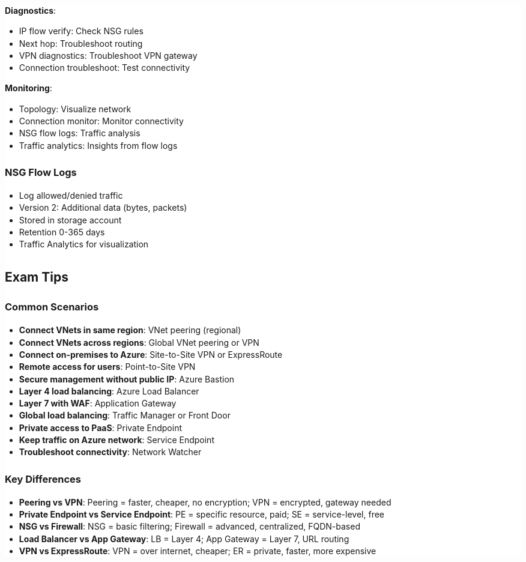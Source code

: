 **Diagnostics**:
- IP flow verify: Check NSG rules
- Next hop: Troubleshoot routing
- VPN diagnostics: Troubleshoot VPN gateway
- Connection troubleshoot: Test connectivity

**Monitoring**:
- Topology: Visualize network
- Connection monitor: Monitor connectivity
- NSG flow logs: Traffic analysis
- Traffic analytics: Insights from flow logs

### NSG Flow Logs
- Log allowed/denied traffic
- Version 2: Additional data (bytes, packets)
- Stored in storage account
- Retention 0-365 days
- Traffic Analytics for visualization

## Exam Tips

### Common Scenarios
- **Connect VNets in same region**: VNet peering (regional)
- **Connect VNets across regions**: Global VNet peering or VPN
- **Connect on-premises to Azure**: Site-to-Site VPN or ExpressRoute
- **Remote access for users**: Point-to-Site VPN
- **Secure management without public IP**: Azure Bastion
- **Layer 4 load balancing**: Azure Load Balancer
- **Layer 7 with WAF**: Application Gateway
- **Global load balancing**: Traffic Manager or Front Door
- **Private access to PaaS**: Private Endpoint
- **Keep traffic on Azure network**: Service Endpoint
- **Troubleshoot connectivity**: Network Watcher

### Key Differences
- **Peering vs VPN**: Peering = faster, cheaper, no encryption; VPN = encrypted, gateway needed
- **Private Endpoint vs Service Endpoint**: PE = specific resource, paid; SE = service-level, free
- **NSG vs Firewall**: NSG = basic filtering; Firewall = advanced, centralized, FQDN-based
- **Load Balancer vs App Gateway**: LB = Layer 4; App Gateway = Layer 7, URL routing
- **VPN vs ExpressRoute**: VPN = over internet, cheaper; ER = private, faster, more expensive
